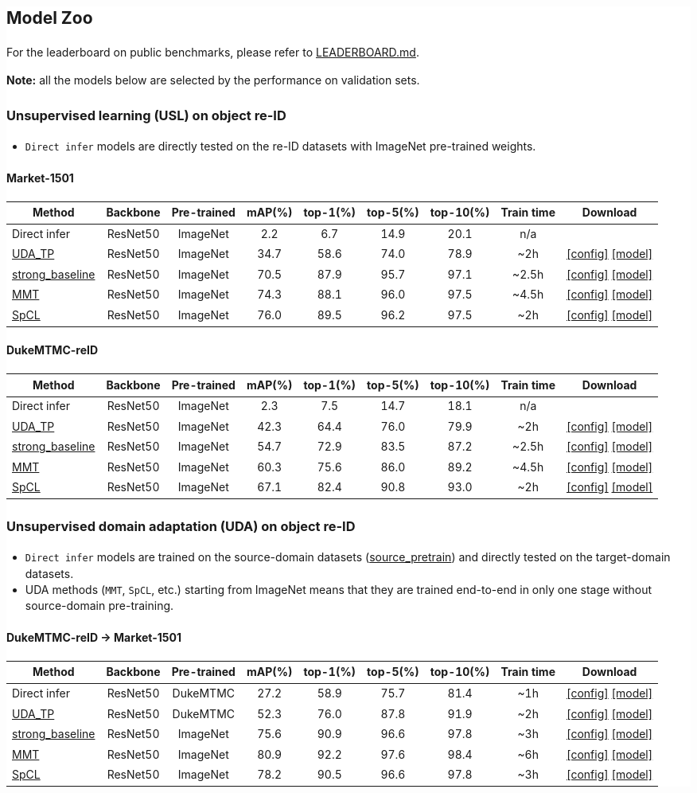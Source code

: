 ## Model Zoo

For the leaderboard on public benchmarks, please refer to [LEADERBOARD.md](LEADERBOARD.md).

**Note:** all the models below are selected by the performance on validation sets.

### Unsupervised learning (USL) on object re-ID

- `Direct infer` models are directly tested on the re-ID datasets with ImageNet pre-trained weights.

#### Market-1501



| Method | Backbone | Pre-trained | mAP(%) | top-1(%) | top-5(%) | top-10(%) | Train time | Download |
| ----- | :------: | :---------: | :----: | :------: | :------: | :-------: | :------: | :------: |
| Direct infer | ResNet50 | ImageNet | 2.2 | 6.7 | 14.9 | 20.1 | n/a |
| [UDA_TP](../tools/UDA_TP) | ResNet50 | ImageNet | 34.7 | 58.6 | 74.0 | 78.9 | ~2h | [[config]](https://drive.google.com/file/d/1qzb9aVND9ueXYkXxBYl-WDFZ7aY6AR7N/view?usp=sharing) [[model]](https://drive.google.com/file/d/1JPiB4TNPmsYw-qBwEQsg44T6sGy6m8F5/view?usp=sharing) |
| [strong_baseline](../tools/strong_baseline) | ResNet50 | ImageNet | 70.5 | 87.9 | 95.7 | 97.1 | ~2.5h | [[config]](https://drive.google.com/file/d/13Fwe6ser_JKPIXVmnJd3KfBhsivP0OMa/view?usp=sharing) [[model]](https://drive.google.com/file/d/1lRMCDfIyji58oodAMJkl6ucPs4Lx6iws/view?usp=sharing) |
| [MMT](../tools/MMT/) | ResNet50 | ImageNet | 74.3 | 88.1 | 96.0 | 97.5 | ~4.5h | [[config]](https://drive.google.com/file/d/16GNU2qQdnmX9qYaqoy9w_DxU9myXjBo4/view?usp=sharing) [[model]](https://drive.google.com/file/d/1y-cSb_6gyigbRNPcsIT1ixOpeg1A9WDg/view?usp=sharing) |
| [SpCL](../tools/SpCL/) | ResNet50 | ImageNet | 76.0 | 89.5 | 96.2 | 97.5 | ~2h | [[config]](https://drive.google.com/file/d/1D4IEJhlqPvd8OZocavg0UZrHqpyr60sR/view?usp=sharing) [[model]](https://drive.google.com/file/d/1zMKSKYwdNsg2qKJEHpwvjuxzKoH0e4uE/view?usp=sharing) |

#### DukeMTMC-reID



| Method | Backbone | Pre-trained | mAP(%) | top-1(%) | top-5(%) | top-10(%) | Train time | Download |
| ----- | :------: | :---------: | :----: | :------: | :------: | :-------: | :------: | :------: |
| Direct infer | ResNet50 | ImageNet | 2.3 | 7.5 | 14.7 | 18.1 | n/a |
| [UDA_TP](../tools/UDA_TP) | ResNet50 | ImageNet | 42.3 | 64.4 | 76.0 | 79.9 | ~2h | [[config]](https://drive.google.com/file/d/1GOrQBdYINXK-RQ8OANuVpBpYly8aYzOs/view?usp=sharing) [[model]](https://drive.google.com/file/d/1N8cALZkOzIEcKdSWkCbG83tQ-ADBwa5E/view?usp=sharing) |
| [strong_baseline](../tools/strong_baseline) | ResNet50 | ImageNet | 54.7 | 72.9 | 83.5 | 87.2 | ~2.5h | [[config]](https://drive.google.com/file/d/1fiuKgedqg839vfZMCdzUEnWVfmXE26TT/view?usp=sharing) [[model]](https://drive.google.com/file/d/1BUoshDWxAtY-L5nNYo2zUnOF6PjiqpyN/view?usp=sharing) |
| [MMT](../tools/MMT/) | ResNet50 | ImageNet | 60.3 | 75.6 | 86.0 | 89.2 | ~4.5h | [[config]](https://drive.google.com/file/d/1kXKdq-mZ-wiWrgsss5Ny_vmdTSnvLAhH/view?usp=sharing) [[model]](https://drive.google.com/file/d/11qtWjAgGtjCa_G3G1hWLWj0Mpko9N7D3/view?usp=sharing) |
| [SpCL](../tools/SpCL/) | ResNet50 | ImageNet | 67.1 | 82.4 | 90.8 | 93.0 | ~2h | [[config]](https://drive.google.com/file/d/1QXrH0apN0QqsgU0Bie8Vk7kXKDfYxFL_/view?usp=sharing) [[model]](https://drive.google.com/file/d/1B5nlhSj8AfTpzSW8bkx-LMj-Loa1ENul/view?usp=sharing) |


### Unsupervised domain adaptation (UDA) on object re-ID

- `Direct infer` models are trained on the source-domain datasets ([source_pretrain](../tools/source_pretrain)) and directly tested on the target-domain datasets.
- UDA methods (`MMT`, `SpCL`, etc.) starting from ImageNet means that they are trained end-to-end in only one stage without source-domain pre-training.

#### DukeMTMC-reID -> Market-1501



| Method | Backbone | Pre-trained | mAP(%) | top-1(%) | top-5(%) | top-10(%) | Train time | Download |
| ----- | :------: | :---------: | :----: | :------: | :------: | :-------: | :------: | :------: |
| Direct infer | ResNet50 | DukeMTMC | 27.2 | 58.9 | 75.7 | 81.4 | ~1h | [[config]](https://drive.google.com/file/d/1_gnPfjwf9uTOJyg1VsBzbMNQ-SGuhohP/view?usp=sharing) [[model]](https://drive.google.com/file/d/1MH-eIuWICkkQ8Ka3stXbiTq889yUZjBV/view?usp=sharing) |
| [UDA_TP](../tools/UDA_TP) | ResNet50 | DukeMTMC | 52.3 | 76.0 | 87.8 | 91.9 | ~2h | [[config]](https://drive.google.com/file/d/1NgbBQrM8jbnKJJHQ1WUZ1sPeXvH6luAd/view?usp=sharing) [[model]](https://drive.google.com/file/d/1ciAk7GxnShm8z25hVqarhaG_8fz_tiyX/view?usp=sharing) |
| [strong_baseline](../tools/strong_baseline) | ResNet50 | ImageNet | 75.6 | 90.9 | 96.6 | 97.8 | ~3h | [[config]](https://drive.google.com/file/d/1Oe5QQ-NEJy9YsQr7hsMr5CJlZ0XHJS5P/view?usp=sharing) [[model]](https://drive.google.com/file/d/18t9HOCnQzQlgkRkSs8uFaDFYioGRtcLO/view?usp=sharing) |
| [MMT](../tools/MMT/) | ResNet50 | ImageNet | 80.9 | 92.2 | 97.6 | 98.4 | ~6h | [[config]](https://drive.google.com/file/d/1iFiOLbrzVQcEtIlFvsDIcDf4FcT9Z60U/view?usp=sharing) [[model]](https://drive.google.com/file/d/1XGOrt1iTHQNuFPebBcNjPrkTEwBXXRr_/view?usp=sharing) |
| [SpCL](../tools/SpCL/) | ResNet50 | ImageNet | 78.2 | 90.5 | 96.6 | 97.8 | ~3h | [[config]](https://drive.google.com/file/d/1O8XxCJDzpI7VIRR7crh0kkOK8vebmIgj/view?usp=sharing) [[model]](https://drive.google.com/file/d/1LvrHptXgzWspN2jwYtom4L_jUKYHpU_z/view?usp=sharing) |
